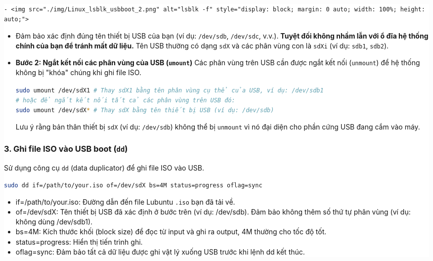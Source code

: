     - <img src="./img/Linux_lsblk_usbboot_2.png" alt="lsblk -f" style="display: block; margin: 0 auto; width: 100%; height: auto;">
  - Đảm bảo xác định đúng tên thiết bị USB của bạn (ví dụ: `/dev/sdb`, `/dev/sdc`, v.v.). **Tuyệt đối không nhầm lẫn với ổ đĩa hệ thống chính của bạn để tránh mất dữ liệu.** Tên USB thường có dạng `sdX` và các phân vùng con là `sdXi` (ví dụ: `sdb1`, `sdb2`).

* **Bước 2: Ngắt kết nối các phân vùng của USB (`umount`)**
    Các phân vùng trên USB cần được ngắt kết nối (`unmount`) để hệ thống không bị "khóa" chúng khi ghi file ISO.
    ```bash
    sudo umount /dev/sdX1 # Thay sdX1 bằng tên phân vùng cụ thể của USB, ví dụ: /dev/sdb1
    # hoặc để ngắt kết nối tất cả các phân vùng trên USB đó:
    sudo umount /dev/sdX* # Thay sdX bằng tên thiết bị USB (ví dụ: /dev/sdb)
    ```
    Lưu ý rằng bản thân thiết bị `sdX` (ví dụ: `/dev/sdb`) không thể bị `unmount` vì nó đại diện cho phần cứng USB đang cắm vào máy.


### 3. Ghi file ISO vào USB boot (`dd`)

Sử dụng công cụ `dd` (data duplicator) để ghi file ISO vào USB.
```bash
sudo dd if=/path/to/your.iso of=/dev/sdX bs=4M status=progress oflag=sync
```
  - if=/path/to/your.iso: Đường dẫn đến file Lubuntu `.iso` bạn đã tải về.
  - of=/dev/sdX: Tên thiết bị USB đã xác định ở bước trên (ví dụ: /dev/sdb). Đảm bảo không thêm số thứ tự phân vùng (ví dụ: không dùng /dev/sdb1).
  - bs=4M: Kích thước khối (block size) để đọc từ input và ghi ra output, 4M thường cho tốc độ tốt.
  - status=progress: Hiển thị tiến trình ghi.
  - oflag=sync: Đảm bảo tất cả dữ liệu được ghi vật lý xuống USB trước khi lệnh dd kết thúc.
